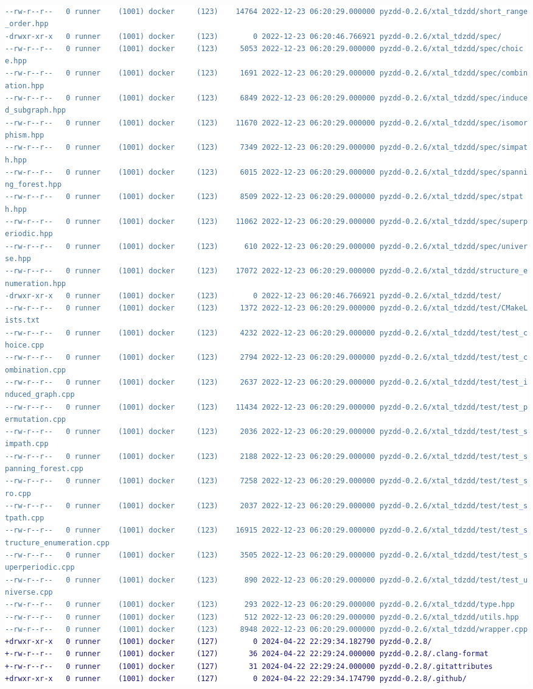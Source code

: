 ```diff
--rw-r--r--   0 runner    (1001) docker     (123)    14764 2022-12-23 06:20:29.000000 pyzdd-0.2.6/xtal_tdzdd/short_range_order.hpp
-drwxr-xr-x   0 runner    (1001) docker     (123)        0 2022-12-23 06:20:46.766921 pyzdd-0.2.6/xtal_tdzdd/spec/
--rw-r--r--   0 runner    (1001) docker     (123)     5053 2022-12-23 06:20:29.000000 pyzdd-0.2.6/xtal_tdzdd/spec/choice.hpp
--rw-r--r--   0 runner    (1001) docker     (123)     1691 2022-12-23 06:20:29.000000 pyzdd-0.2.6/xtal_tdzdd/spec/combination.hpp
--rw-r--r--   0 runner    (1001) docker     (123)     6849 2022-12-23 06:20:29.000000 pyzdd-0.2.6/xtal_tdzdd/spec/induced_subgraph.hpp
--rw-r--r--   0 runner    (1001) docker     (123)    11670 2022-12-23 06:20:29.000000 pyzdd-0.2.6/xtal_tdzdd/spec/isomorphism.hpp
--rw-r--r--   0 runner    (1001) docker     (123)     7349 2022-12-23 06:20:29.000000 pyzdd-0.2.6/xtal_tdzdd/spec/simpath.hpp
--rw-r--r--   0 runner    (1001) docker     (123)     6015 2022-12-23 06:20:29.000000 pyzdd-0.2.6/xtal_tdzdd/spec/spanning_forest.hpp
--rw-r--r--   0 runner    (1001) docker     (123)     8509 2022-12-23 06:20:29.000000 pyzdd-0.2.6/xtal_tdzdd/spec/stpath.hpp
--rw-r--r--   0 runner    (1001) docker     (123)    11062 2022-12-23 06:20:29.000000 pyzdd-0.2.6/xtal_tdzdd/spec/superperiodic.hpp
--rw-r--r--   0 runner    (1001) docker     (123)      610 2022-12-23 06:20:29.000000 pyzdd-0.2.6/xtal_tdzdd/spec/universe.hpp
--rw-r--r--   0 runner    (1001) docker     (123)    17072 2022-12-23 06:20:29.000000 pyzdd-0.2.6/xtal_tdzdd/structure_enumeration.hpp
-drwxr-xr-x   0 runner    (1001) docker     (123)        0 2022-12-23 06:20:46.766921 pyzdd-0.2.6/xtal_tdzdd/test/
--rw-r--r--   0 runner    (1001) docker     (123)     1372 2022-12-23 06:20:29.000000 pyzdd-0.2.6/xtal_tdzdd/test/CMakeLists.txt
--rw-r--r--   0 runner    (1001) docker     (123)     4232 2022-12-23 06:20:29.000000 pyzdd-0.2.6/xtal_tdzdd/test/test_choice.cpp
--rw-r--r--   0 runner    (1001) docker     (123)     2794 2022-12-23 06:20:29.000000 pyzdd-0.2.6/xtal_tdzdd/test/test_combination.cpp
--rw-r--r--   0 runner    (1001) docker     (123)     2637 2022-12-23 06:20:29.000000 pyzdd-0.2.6/xtal_tdzdd/test/test_induced_graph.cpp
--rw-r--r--   0 runner    (1001) docker     (123)    11434 2022-12-23 06:20:29.000000 pyzdd-0.2.6/xtal_tdzdd/test/test_permutation.cpp
--rw-r--r--   0 runner    (1001) docker     (123)     2036 2022-12-23 06:20:29.000000 pyzdd-0.2.6/xtal_tdzdd/test/test_simpath.cpp
--rw-r--r--   0 runner    (1001) docker     (123)     2188 2022-12-23 06:20:29.000000 pyzdd-0.2.6/xtal_tdzdd/test/test_spanning_forest.cpp
--rw-r--r--   0 runner    (1001) docker     (123)     7258 2022-12-23 06:20:29.000000 pyzdd-0.2.6/xtal_tdzdd/test/test_sro.cpp
--rw-r--r--   0 runner    (1001) docker     (123)     2037 2022-12-23 06:20:29.000000 pyzdd-0.2.6/xtal_tdzdd/test/test_stpath.cpp
--rw-r--r--   0 runner    (1001) docker     (123)    16915 2022-12-23 06:20:29.000000 pyzdd-0.2.6/xtal_tdzdd/test/test_structure_enumeration.cpp
--rw-r--r--   0 runner    (1001) docker     (123)     3505 2022-12-23 06:20:29.000000 pyzdd-0.2.6/xtal_tdzdd/test/test_superperiodic.cpp
--rw-r--r--   0 runner    (1001) docker     (123)      890 2022-12-23 06:20:29.000000 pyzdd-0.2.6/xtal_tdzdd/test/test_universe.cpp
--rw-r--r--   0 runner    (1001) docker     (123)      293 2022-12-23 06:20:29.000000 pyzdd-0.2.6/xtal_tdzdd/type.hpp
--rw-r--r--   0 runner    (1001) docker     (123)      512 2022-12-23 06:20:29.000000 pyzdd-0.2.6/xtal_tdzdd/utils.hpp
--rw-r--r--   0 runner    (1001) docker     (123)     8948 2022-12-23 06:20:29.000000 pyzdd-0.2.6/xtal_tdzdd/wrapper.cpp
+drwxr-xr-x   0 runner    (1001) docker     (127)        0 2024-04-22 22:29:34.182790 pyzdd-0.2.8/
+-rw-r--r--   0 runner    (1001) docker     (127)       36 2024-04-22 22:29:24.000000 pyzdd-0.2.8/.clang-format
+-rw-r--r--   0 runner    (1001) docker     (127)       31 2024-04-22 22:29:24.000000 pyzdd-0.2.8/.gitattributes
+drwxr-xr-x   0 runner    (1001) docker     (127)        0 2024-04-22 22:29:34.174790 pyzdd-0.2.8/.github/
```
